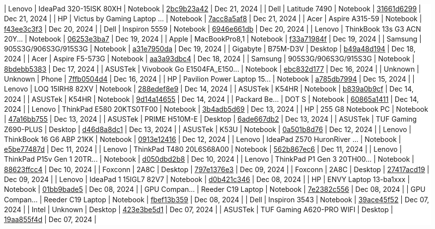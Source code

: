 | Lenovo        | IdeaPad 320-15ISK 80XH      | Notebook    | [2bc9b23a42](https://linux-hardware.org/?probe=2bc9b23a42) | Dec 21, 2024 |
| Dell          | Latitude 7490               | Notebook    | [31661d6299](https://linux-hardware.org/?probe=31661d6299) | Dec 21, 2024 |
| HP            | Victus by Gaming Laptop ... | Notebook    | [7acc8a5af8](https://linux-hardware.org/?probe=7acc8a5af8) | Dec 21, 2024 |
| Acer          | Aspire A315-59              | Notebook    | [f43ee3c3f3](https://linux-hardware.org/?probe=f43ee3c3f3) | Dec 20, 2024 |
| Dell          | Inspiron 5559               | Notebook    | [6946e661db](https://linux-hardware.org/?probe=6946e661db) | Dec 20, 2024 |
| Lenovo        | ThinkBook 13s G3 ACN 20Y... | Notebook    | [06253e3ba7](https://linux-hardware.org/?probe=06253e3ba7) | Dec 19, 2024 |
| Apple         | MacBookPro8,1               | Notebook    | [f33a71984f](https://linux-hardware.org/?probe=f33a71984f) | Dec 19, 2024 |
| Samsung       | 905S3G/906S3G/915S3G        | Notebook    | [a31e7950da](https://linux-hardware.org/?probe=a31e7950da) | Dec 19, 2024 |
| Gigabyte      | B75M-D3V                    | Desktop     | [b49a48d194](https://linux-hardware.org/?probe=b49a48d194) | Dec 18, 2024 |
| Acer          | Aspire F5-573G              | Notebook    | [aa3a93dbc4](https://linux-hardware.org/?probe=aa3a93dbc4) | Dec 18, 2024 |
| Samsung       | 905S3G/906S3G/915S3G        | Notebook    | [8bdebb5383](https://linux-hardware.org/?probe=8bdebb5383) | Dec 17, 2024 |
| ASUSTek       | Vivobook Go E1504FA_E150... | Notebook    | [ebc832d177](https://linux-hardware.org/?probe=ebc832d177) | Dec 16, 2024 |
| Unknown       | Unknown                     | Phone       | [7ffb0504d4](https://linux-hardware.org/?probe=7ffb0504d4) | Dec 16, 2024 |
| HP            | Pavilion Power Laptop 15... | Notebook    | [a785db7994](https://linux-hardware.org/?probe=a785db7994) | Dec 15, 2024 |
| Lenovo        | LOQ 15IRH8 82XV             | Notebook    | [288edef8e9](https://linux-hardware.org/?probe=288edef8e9) | Dec 14, 2024 |
| ASUSTek       | K54HR                       | Notebook    | [b839a0b9cf](https://linux-hardware.org/?probe=b839a0b9cf) | Dec 14, 2024 |
| ASUSTek       | K54HR                       | Notebook    | [9d14a14655](https://linux-hardware.org/?probe=9d14a14655) | Dec 14, 2024 |
| Packard Be... | DOT S                       | Notebook    | [60865a1411](https://linux-hardware.org/?probe=60865a1411) | Dec 14, 2024 |
| Lenovo        | ThinkPad E580 20KTS0TF00    | Notebook    | [3b4adb5d69](https://linux-hardware.org/?probe=3b4adb5d69) | Dec 13, 2024 |
| HP            | 255 G8 Notebook PC          | Notebook    | [47a16bb755](https://linux-hardware.org/?probe=47a16bb755) | Dec 13, 2024 |
| ASUSTek       | PRIME H510M-E               | Desktop     | [6ade667db2](https://linux-hardware.org/?probe=6ade667db2) | Dec 13, 2024 |
| ASUSTek       | TUF Gaming Z690-PLUS        | Desktop     | [d46d8a8dc1](https://linux-hardware.org/?probe=d46d8a8dc1) | Dec 13, 2024 |
| ASUSTek       | K53U                        | Notebook    | [0a501b8d76](https://linux-hardware.org/?probe=0a501b8d76) | Dec 12, 2024 |
| Lenovo        | ThinkBook 16 G6 ABP 21KK    | Notebook    | [0913e12416](https://linux-hardware.org/?probe=0913e12416) | Dec 12, 2024 |
| Lenovo        | IdeaPad Z570 HuronRiver ... | Notebook    | [e5be77487d](https://linux-hardware.org/?probe=e5be77487d) | Dec 11, 2024 |
| Lenovo        | ThinkPad T480 20L6S68A00    | Notebook    | [562b867ec6](https://linux-hardware.org/?probe=562b867ec6) | Dec 11, 2024 |
| Lenovo        | ThinkPad P15v Gen 1 20TR... | Notebook    | [d050dbd2b8](https://linux-hardware.org/?probe=d050dbd2b8) | Dec 10, 2024 |
| Lenovo        | ThinkPad P1 Gen 3 20TH00... | Notebook    | [88623ffcc4](https://linux-hardware.org/?probe=88623ffcc4) | Dec 10, 2024 |
| Foxconn       | 2A8C                        | Desktop     | [797e1376e3](https://linux-hardware.org/?probe=797e1376e3) | Dec 09, 2024 |
| Foxconn       | 2A8C                        | Desktop     | [27417acd19](https://linux-hardware.org/?probe=27417acd19) | Dec 09, 2024 |
| Lenovo        | IdeaPad 1 15IGL7 82V7       | Notebook    | [d0b421c346](https://linux-hardware.org/?probe=d0b421c346) | Dec 08, 2024 |
| HP            | ENVY Laptop 13-ba1xxx       | Notebook    | [01bb9bade5](https://linux-hardware.org/?probe=01bb9bade5) | Dec 08, 2024 |
| GPU Compan... | Reeder C19 Laptop           | Notebook    | [7e2382c556](https://linux-hardware.org/?probe=7e2382c556) | Dec 08, 2024 |
| GPU Compan... | Reeder C19 Laptop           | Notebook    | [fbef13b359](https://linux-hardware.org/?probe=fbef13b359) | Dec 08, 2024 |
| Dell          | Inspiron 3543               | Notebook    | [39ace45f52](https://linux-hardware.org/?probe=39ace45f52) | Dec 07, 2024 |
| Intel         | Unknown                     | Desktop     | [423e3be5d1](https://linux-hardware.org/?probe=423e3be5d1) | Dec 07, 2024 |
| ASUSTek       | TUF Gaming A620-PRO WIFI    | Desktop     | [19aa855f4d](https://linux-hardware.org/?probe=19aa855f4d) | Dec 07, 2024 |
